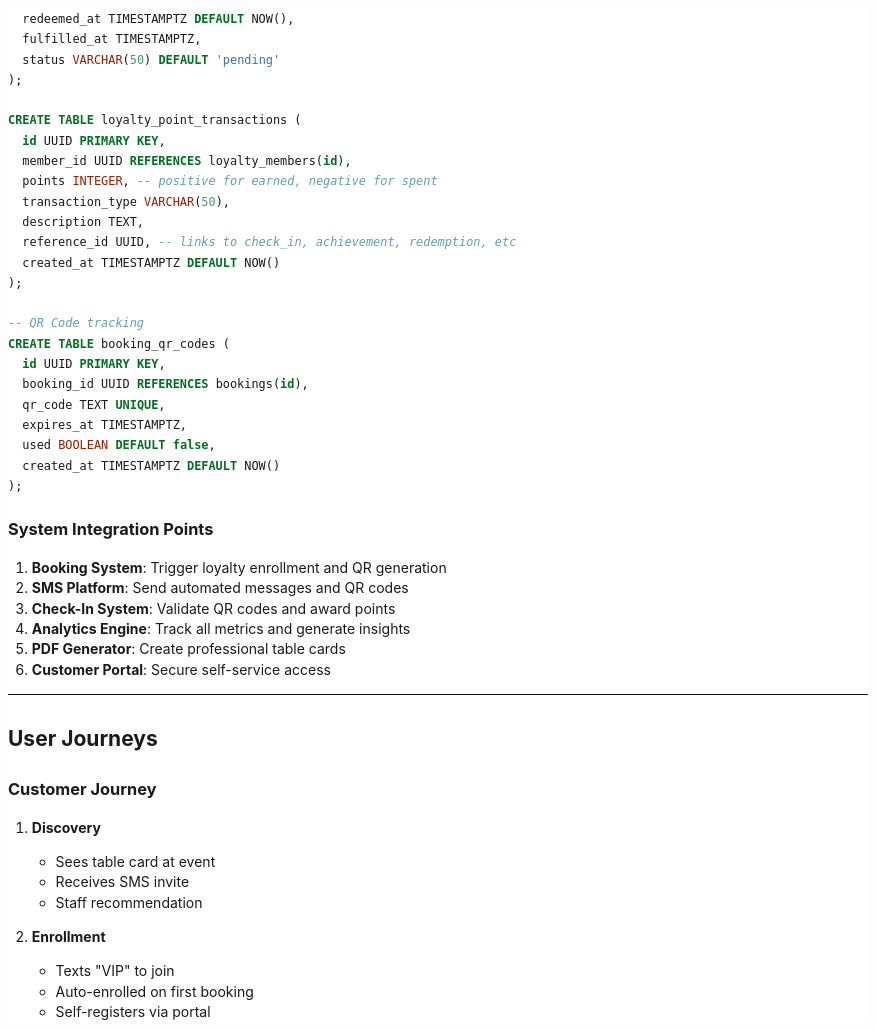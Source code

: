 ```sql
  redeemed_at TIMESTAMPTZ DEFAULT NOW(),
  fulfilled_at TIMESTAMPTZ,
  status VARCHAR(50) DEFAULT 'pending'
);

CREATE TABLE loyalty_point_transactions (
  id UUID PRIMARY KEY,
  member_id UUID REFERENCES loyalty_members(id),
  points INTEGER, -- positive for earned, negative for spent
  transaction_type VARCHAR(50),
  description TEXT,
  reference_id UUID, -- links to check_in, achievement, redemption, etc
  created_at TIMESTAMPTZ DEFAULT NOW()
);

-- QR Code tracking
CREATE TABLE booking_qr_codes (
  id UUID PRIMARY KEY,
  booking_id UUID REFERENCES bookings(id),
  qr_code TEXT UNIQUE,
  expires_at TIMESTAMPTZ,
  used BOOLEAN DEFAULT false,
  created_at TIMESTAMPTZ DEFAULT NOW()
);
```

### System Integration Points

1. **Booking System**: Trigger loyalty enrollment and QR generation
2. **SMS Platform**: Send automated messages and QR codes
3. **Check-In System**: Validate QR codes and award points
4. **Analytics Engine**: Track all metrics and generate insights
5. **PDF Generator**: Create professional table cards
6. **Customer Portal**: Secure self-service access

---

## User Journeys

### Customer Journey

1. **Discovery**
   - Sees table card at event
   - Receives SMS invite
   - Staff recommendation

2. **Enrollment**
   - Texts "VIP" to join
   - Auto-enrolled on first booking
   - Self-registers via portal
